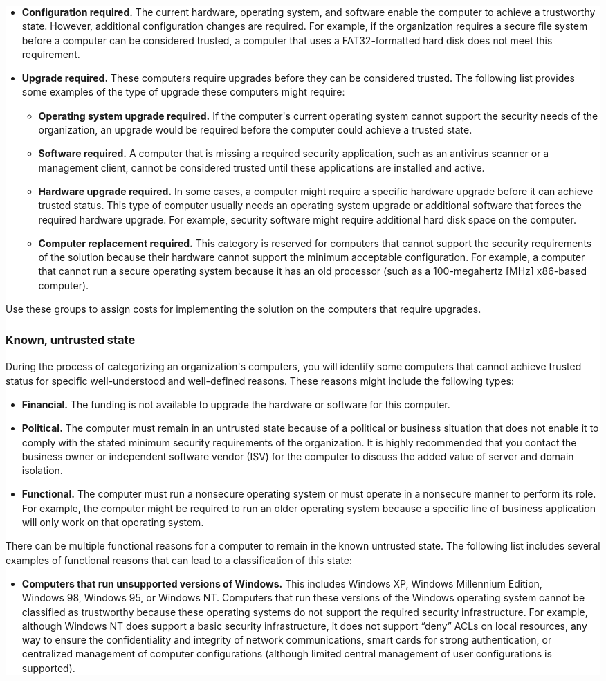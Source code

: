 -   **Configuration required.** The current hardware, operating system, and software enable the computer to achieve a trustworthy state. However, additional configuration changes are required. For example, if the organization requires a secure file system before a computer can be considered trusted, a computer that uses a FAT32-formatted hard disk does not meet this requirement.

-   **Upgrade required.** These computers require upgrades before they can be considered trusted. The following list provides some examples of the type of upgrade these computers might require:

    -   **Operating system upgrade required.** If the computer's current operating system cannot support the security needs of the organization, an upgrade would be required before the computer could achieve a trusted state.

    -   **Software required.** A computer that is missing a required security application, such as an antivirus scanner or a management client, cannot be considered trusted until these applications are installed and active.

    -   **Hardware upgrade required.** In some cases, a computer might require a specific hardware upgrade before it can achieve trusted status. This type of computer usually needs an operating system upgrade or additional software that forces the required hardware upgrade. For example, security software might require additional hard disk space on the computer.

    -   **Computer replacement required.** This category is reserved for computers that cannot support the security requirements of the solution because their hardware cannot support the minimum acceptable configuration. For example, a computer that cannot run a secure operating system because it has an old processor (such as a 100-megahertz \[MHz\] x86-based computer).

Use these groups to assign costs for implementing the solution on the computers that require upgrades.

### <a href="" id="bkmk-3"></a>Known, untrusted state

During the process of categorizing an organization's computers, you will identify some computers that cannot achieve trusted status for specific well-understood and well-defined reasons. These reasons might include the following types:

-   **Financial.** The funding is not available to upgrade the hardware or software for this computer.

-   **Political.** The computer must remain in an untrusted state because of a political or business situation that does not enable it to comply with the stated minimum security requirements of the organization. It is highly recommended that you contact the business owner or independent software vendor (ISV) for the computer to discuss the added value of server and domain isolation.

-   **Functional.** The computer must run a nonsecure operating system or must operate in a nonsecure manner to perform its role. For example, the computer might be required to run an older operating system because a specific line of business application will only work on that operating system.

There can be multiple functional reasons for a computer to remain in the known untrusted state. The following list includes several examples of functional reasons that can lead to a classification of this state:

-   **Computers that run unsupported versions of Windows.** This includes Windows XP, Windows Millennium Edition, Windows 98, Windows 95, or Windows NT. Computers that run these versions of the Windows operating system cannot be classified as trustworthy because these operating systems do not support the required security infrastructure. For example, although Windows NT does support a basic security infrastructure, it does not support “deny” ACLs on local resources, any way to ensure the confidentiality and integrity of network communications, smart cards for strong authentication, or centralized management of computer configurations (although limited central management of user configurations is supported).
